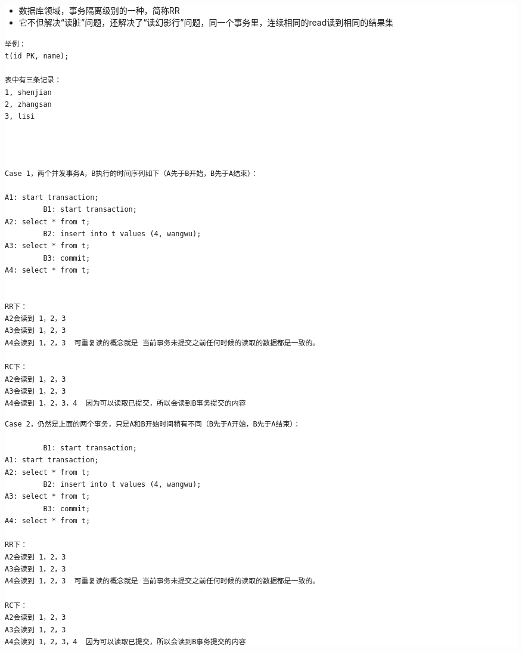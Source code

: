 - 数据库领域，事务隔离级别的一种，简称RR
- 它不但解决“读脏”问题，还解决了“读幻影行”问题，同一个事务里，连续相同的read读到相同的结果集

```mysql
举例：
t(id PK, name);
 
表中有三条记录：
1, shenjian
2, zhangsan
3, lisi




```

```mysql
Case 1，两个并发事务A，B执行的时间序列如下（A先于B开始，B先于A结束）：

A1: start transaction;
         B1: start transaction;
A2: select * from t;
         B2: insert into t values (4, wangwu);
A3: select * from t;
         B3: commit;
A4: select * from t;


RR下：
A2会读到 1，2，3
A3会读到 1，2，3
A4会读到 1，2，3  可重复读的概念就是 当前事务未提交之前任何时候的读取的数据都是一致的。

RC下：
A2会读到 1，2，3
A3会读到 1，2，3
A4会读到 1，2，3，4  因为可以读取已提交，所以会读到B事务提交的内容
```

```mysql
Case 2，仍然是上面的两个事务，只是A和B开始时间稍有不同（B先于A开始，B先于A结束）：

         B1: start transaction;
A1: start transaction;
A2: select * from t;
         B2: insert into t values (4, wangwu);
A3: select * from t;
         B3: commit;
A4: select * from t;

RR下：
A2会读到 1，2，3
A3会读到 1，2，3
A4会读到 1，2，3  可重复读的概念就是 当前事务未提交之前任何时候的读取的数据都是一致的。

RC下：
A2会读到 1，2，3
A3会读到 1，2，3
A4会读到 1，2，3，4  因为可以读取已提交，所以会读到B事务提交的内容
```
